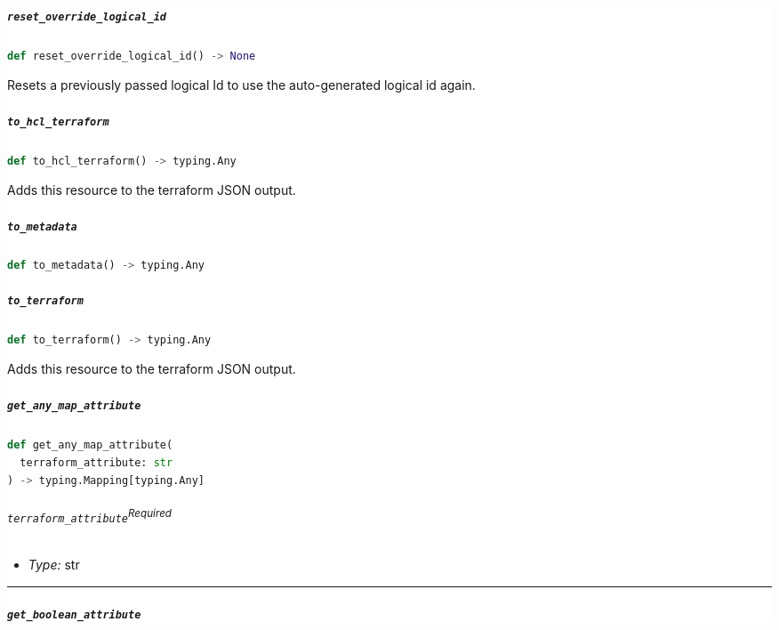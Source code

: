 
##### `reset_override_logical_id` <a name="reset_override_logical_id" id="@cdktf/provider-gitlab.dataGitlabGroupVariable.DataGitlabGroupVariable.resetOverrideLogicalId"></a>

```python
def reset_override_logical_id() -> None
```

Resets a previously passed logical Id to use the auto-generated logical id again.

##### `to_hcl_terraform` <a name="to_hcl_terraform" id="@cdktf/provider-gitlab.dataGitlabGroupVariable.DataGitlabGroupVariable.toHclTerraform"></a>

```python
def to_hcl_terraform() -> typing.Any
```

Adds this resource to the terraform JSON output.

##### `to_metadata` <a name="to_metadata" id="@cdktf/provider-gitlab.dataGitlabGroupVariable.DataGitlabGroupVariable.toMetadata"></a>

```python
def to_metadata() -> typing.Any
```

##### `to_terraform` <a name="to_terraform" id="@cdktf/provider-gitlab.dataGitlabGroupVariable.DataGitlabGroupVariable.toTerraform"></a>

```python
def to_terraform() -> typing.Any
```

Adds this resource to the terraform JSON output.

##### `get_any_map_attribute` <a name="get_any_map_attribute" id="@cdktf/provider-gitlab.dataGitlabGroupVariable.DataGitlabGroupVariable.getAnyMapAttribute"></a>

```python
def get_any_map_attribute(
  terraform_attribute: str
) -> typing.Mapping[typing.Any]
```

###### `terraform_attribute`<sup>Required</sup> <a name="terraform_attribute" id="@cdktf/provider-gitlab.dataGitlabGroupVariable.DataGitlabGroupVariable.getAnyMapAttribute.parameter.terraformAttribute"></a>

- *Type:* str

---

##### `get_boolean_attribute` <a name="get_boolean_attribute" id="@cdktf/provider-gitlab.dataGitlabGroupVariable.DataGitlabGroupVariable.getBooleanAttribute"></a>

